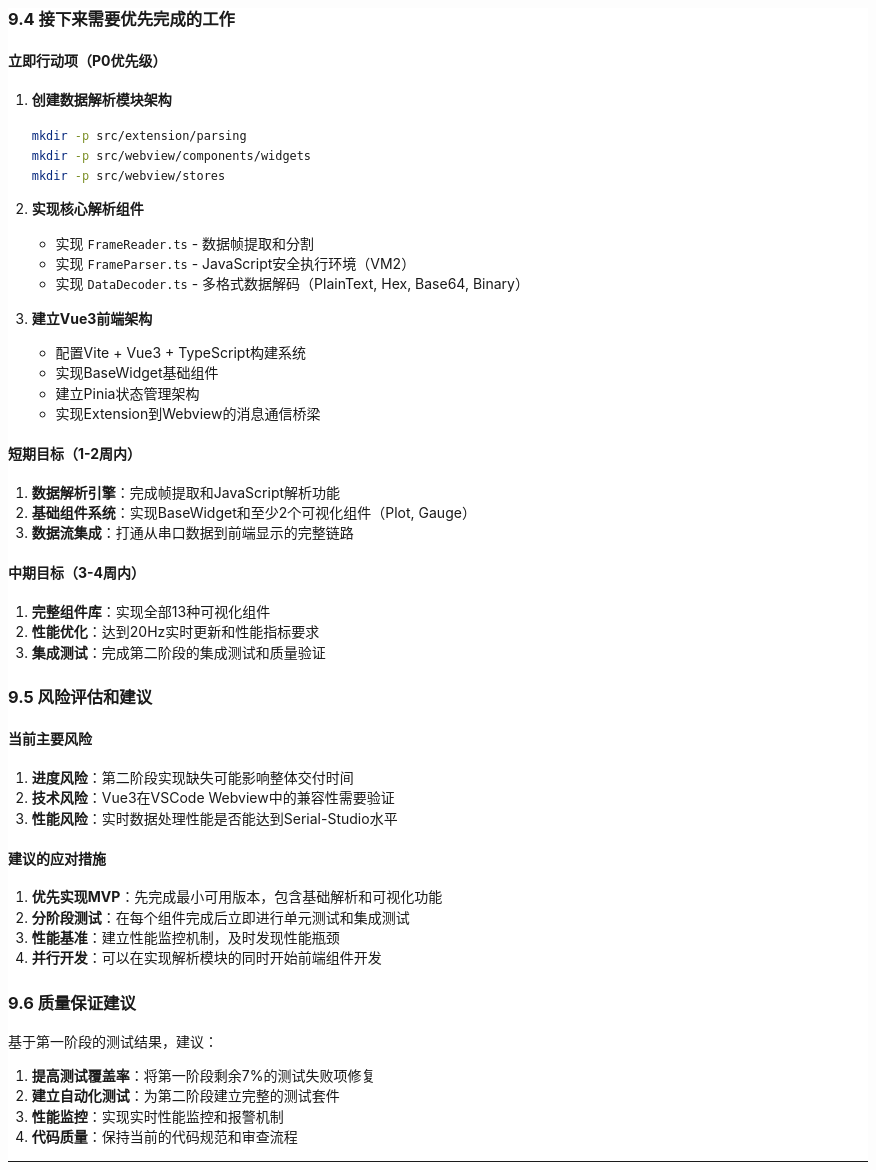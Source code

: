 ### 9.4 接下来需要优先完成的工作

#### 立即行动项（P0优先级）
1. **创建数据解析模块架构**
   ```bash
   mkdir -p src/extension/parsing
   mkdir -p src/webview/components/widgets
   mkdir -p src/webview/stores
   ```

2. **实现核心解析组件**
   - 实现 `FrameReader.ts` - 数据帧提取和分割
   - 实现 `FrameParser.ts` - JavaScript安全执行环境（VM2）
   - 实现 `DataDecoder.ts` - 多格式数据解码（PlainText, Hex, Base64, Binary）

3. **建立Vue3前端架构**
   - 配置Vite + Vue3 + TypeScript构建系统
   - 实现BaseWidget基础组件
   - 建立Pinia状态管理架构
   - 实现Extension到Webview的消息通信桥梁

#### 短期目标（1-2周内）
1. **数据解析引擎**：完成帧提取和JavaScript解析功能
2. **基础组件系统**：实现BaseWidget和至少2个可视化组件（Plot, Gauge）
3. **数据流集成**：打通从串口数据到前端显示的完整链路

#### 中期目标（3-4周内）
1. **完整组件库**：实现全部13种可视化组件
2. **性能优化**：达到20Hz实时更新和性能指标要求
3. **集成测试**：完成第二阶段的集成测试和质量验证

### 9.5 风险评估和建议

#### 当前主要风险
1. **进度风险**：第二阶段实现缺失可能影响整体交付时间
2. **技术风险**：Vue3在VSCode Webview中的兼容性需要验证
3. **性能风险**：实时数据处理性能是否能达到Serial-Studio水平

#### 建议的应对措施
1. **优先实现MVP**：先完成最小可用版本，包含基础解析和可视化功能
2. **分阶段测试**：在每个组件完成后立即进行单元测试和集成测试
3. **性能基准**：建立性能监控机制，及时发现性能瓶颈
4. **并行开发**：可以在实现解析模块的同时开始前端组件开发

### 9.6 质量保证建议

基于第一阶段的测试结果，建议：

1. **提高测试覆盖率**：将第一阶段剩余7%的测试失败项修复
2. **建立自动化测试**：为第二阶段建立完整的测试套件
3. **性能监控**：实现实时性能监控和报警机制  
4. **代码质量**：保持当前的代码规范和审查流程

---